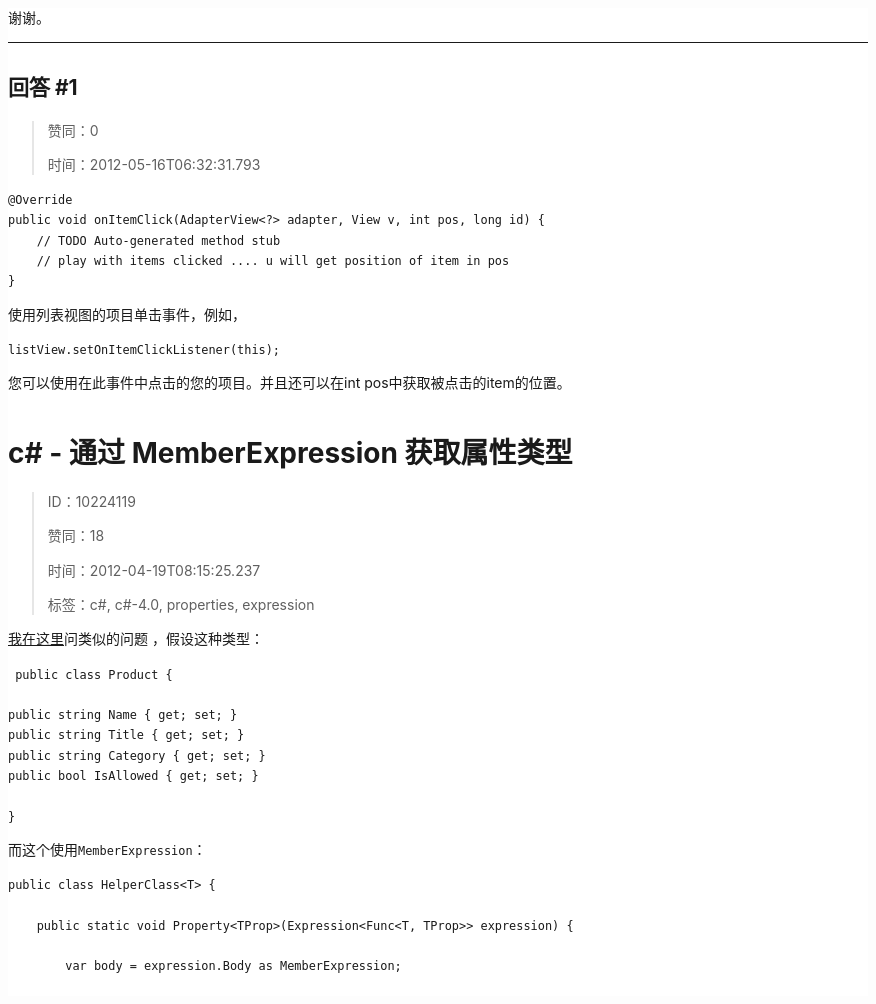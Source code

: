 谢谢。

* * *

## 回答 #1

> 赞同：0
> 
> 时间：2012-05-16T06:32:31.793

```
@Override
public void onItemClick(AdapterView<?> adapter, View v, int pos, long id) {
    // TODO Auto-generated method stub
    // play with items clicked .... u will get position of item in pos
} 
```

使用列表视图的项目单击事件，例如，

```
listView.setOnItemClickListener(this); 
```

您可以使用在此事件中点击的您的项目。并且还可以在int pos中获取被点击的item的位置。

# c# - 通过 MemberExpression 获取属性类型

> ID：10224119
> 
> 赞同：18
> 
> 时间：2012-04-19T08:15:25.237
> 
> 标签：c#, c#-4.0, properties, expression

[我在这里](https://stackoverflow.com/questions/10222783/get-property-name-and-type-by-pass-it-directly)问类似的问题 ，假设这种类型：

```
 public class Product {

public string Name { get; set; }
public string Title { get; set; }
public string Category { get; set; }
public bool IsAllowed { get; set; }

} 
```

而这个使用`MemberExpression`：

```
public class HelperClass<T> {

    public static void Property<TProp>(Expression<Func<T, TProp>> expression) {

        var body = expression.Body as MemberExpression;

